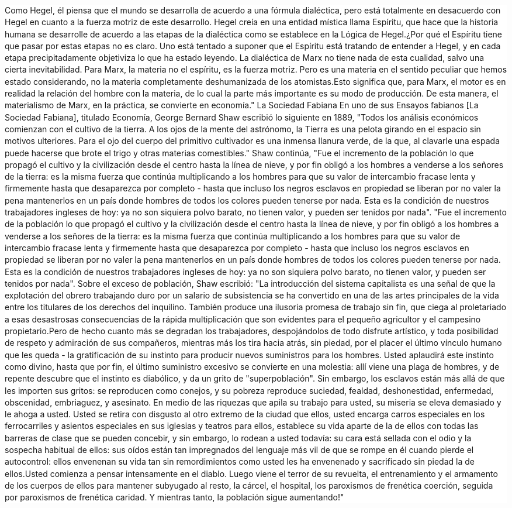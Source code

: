 Como Hegel, él piensa que el mundo se desarrolla de acuerdo a una fórmula dialéctica, pero está totalmente en desacuerdo con Hegel en cuanto a la fuerza motriz de este desarrollo. Hegel creía en una entidad mística llama Espíritu, que hace que la historia humana se desarrolle de acuerdo a las etapas de la dialéctica como se establece en la Lógica de Hegel.¿Por qué el Espíritu tiene que pasar por estas etapas no es claro. Uno está tentado a suponer que el Espíritu está tratando de entender a Hegel, y en cada etapa precipitadamente objetiviza lo que ha estado leyendo. La dialéctica de Marx no tiene nada de esta cualidad, salvo una cierta inevitabilidad. Para Marx, la materia no el espíritu, es la fuerza motriz. Pero es una materia en el sentido peculiar que hemos estado considerando, no la materia completamente deshumanizada de los atomistas.Esto significa que, para Marx, el motor es en realidad la relación del hombre con la materia, de lo cual la parte más importante es su modo de producción.
De esta manera, el materialismo de Marx, en la práctica, se convierte en economía."
La Sociedad Fabiana En uno de sus Ensayos fabianos [La Sociedad Fabiana], titulado Economía, George Bernard Shaw escribió lo siguiente en 1889,
"Todos los análisis económicos comienzan con el cultivo de la tierra. A los ojos de la mente del astrónomo, la Tierra es una pelota girando en el espacio sin motivos ulteriores. Para el ojo del cuerpo del primitivo cultivador es una inmensa llanura verde, de la que, al clavarle una espada puede hacerse que brote el trigo y otras materias comestibles."
Shaw continúa,
"Fue el incremento de la población lo que propagó el cultivo y la civilización desde el centro hasta la línea de nieve, y por fin obligó a los hombres a venderse a los señores de la tierra: es la misma fuerza que continúa multiplicando a los hombres para que su valor de intercambio fracase lenta y firmemente hasta que desaparezca por completo - hasta que incluso los negros esclavos en propiedad se liberan por no valer la pena mantenerlos en un país donde hombres de todos los colores pueden tenerse por nada. Esta es la condición de nuestros trabajadores ingleses de hoy: ya no son siquiera polvo barato, no tienen valor, y pueden ser tenidos por nada".
"Fue el incremento de la población lo que propagó el cultivo y la civilización desde el centro hasta la línea de nieve, y por fin obligó a los hombres a venderse a los señores de la tierra: es la misma fuerza que continúa multiplicando a los hombres para que su valor de intercambio fracase lenta y firmemente hasta que desaparezca por completo - hasta que incluso los negros esclavos en propiedad se liberan por no valer la pena mantenerlos en un país donde hombres de todos los colores pueden tenerse por nada.
Esta es la condición de nuestros trabajadores ingleses de hoy: ya no son siquiera polvo barato, no tienen valor, y pueden ser tenidos por nada".
Sobre el exceso de población, Shaw escribió:
"La introducción del sistema capitalista es una señal de que la explotación del obrero trabajando duro por un salario de subsistencia se ha convertido en una de las artes principales de la vida entre los titulares de los derechos del inquilino. También produce una ilusoria promesa de trabajo sin fin, que ciega al proletariado a esas desastrosas consecuencias de la rápida multiplicación que son evidentes para el pequeño agricultor y el campesino propietario.Pero de hecho cuanto más se degradan los trabajadores, despojándolos de todo disfrute artístico, y toda posibilidad de respeto y admiración de sus compañeros, mientras más los tira hacia atrás, sin piedad, por el placer el último vínculo humano que les queda - la gratificación de su instinto para producir nuevos suministros para los hombres. Usted aplaudirá este instinto como divino, hasta que por fin, el último suministro excesivo se convierte en una molestia: allí viene una plaga de hombres, y de repente descubre que el instinto es diabólico, y da un grito de "superpoblación". Sin embargo, los esclavos están más allá de que les importen sus gritos: se reproducen como conejos, y su pobreza reproduce suciedad, fealdad, deshonestidad, enfermedad, obscenidad, embriaguez, y asesinato. En medio de las riquezas que apila su trabajo para usted, su miseria se eleva demasiado y le ahoga a usted. Usted se retira con disgusto al otro extremo de la ciudad que ellos, usted encarga carros especiales en los ferrocarriles y asientos especiales en sus iglesias y teatros para ellos, establece su vida aparte de la de ellos con todas las barreras de clase que se pueden concebir, y sin embargo, lo rodean a usted todavía: su cara está sellada con el odio y la sospecha habitual de ellos: sus oídos están tan impregnados del lenguaje más vil de que se rompe en él cuando pierde el autocontrol: ellos envenenan su vida tan sin remordimientos como usted les ha envenenado y sacrificado sin piedad la de ellos.Usted comienza a pensar intensamente en el diablo. Luego viene el terror de su revuelta, el entrenamiento y el armamento de los cuerpos de ellos para mantener subyugado al resto, la cárcel, el hospital, los paroxismos de frenética coerción, seguida por paroxismos de frenética caridad. Y mientras tanto, la población sigue aumentando!"